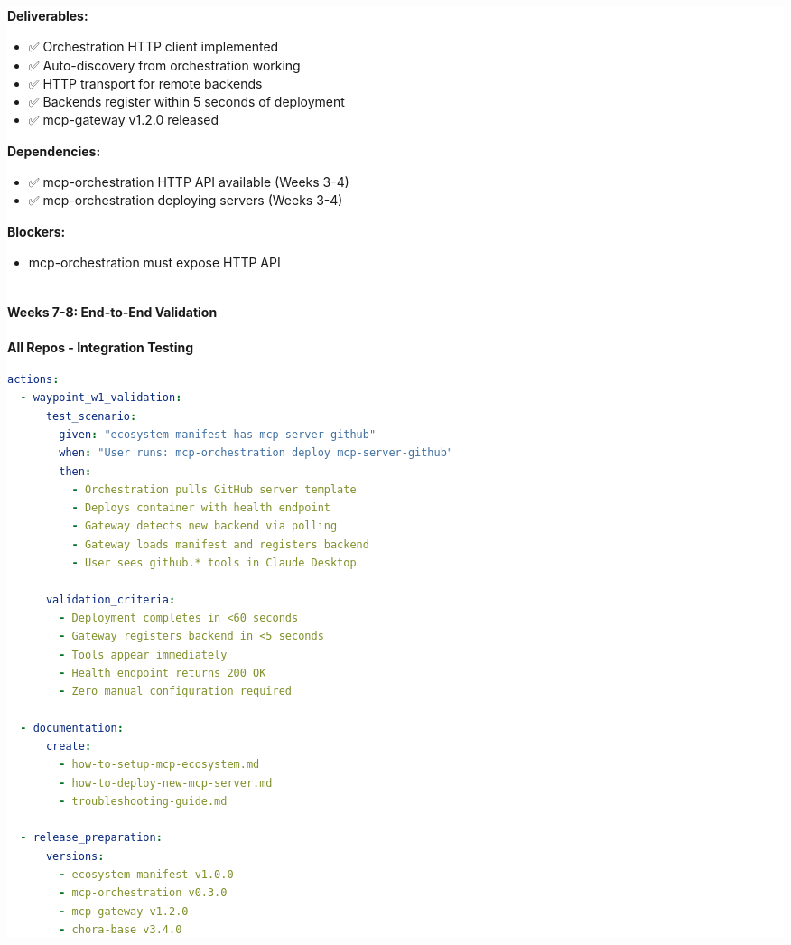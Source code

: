 
**Deliverables:**
- ✅ Orchestration HTTP client implemented
- ✅ Auto-discovery from orchestration working
- ✅ HTTP transport for remote backends
- ✅ Backends register within 5 seconds of deployment
- ✅ mcp-gateway v1.2.0 released

**Dependencies:**
- ✅ mcp-orchestration HTTP API available (Weeks 3-4)
- ✅ mcp-orchestration deploying servers (Weeks 3-4)

**Blockers:**
- mcp-orchestration must expose HTTP API

---

#### Weeks 7-8: End-to-End Validation

**All Repos - Integration Testing**

```yaml
actions:
  - waypoint_w1_validation:
      test_scenario:
        given: "ecosystem-manifest has mcp-server-github"
        when: "User runs: mcp-orchestration deploy mcp-server-github"
        then:
          - Orchestration pulls GitHub server template
          - Deploys container with health endpoint
          - Gateway detects new backend via polling
          - Gateway loads manifest and registers backend
          - User sees github.* tools in Claude Desktop
          
      validation_criteria:
        - Deployment completes in <60 seconds
        - Gateway registers backend in <5 seconds
        - Tools appear immediately
        - Health endpoint returns 200 OK
        - Zero manual configuration required
        
  - documentation:
      create:
        - how-to-setup-mcp-ecosystem.md
        - how-to-deploy-new-mcp-server.md
        - troubleshooting-guide.md
        
  - release_preparation:
      versions:
        - ecosystem-manifest v1.0.0
        - mcp-orchestration v0.3.0
        - mcp-gateway v1.2.0
        - chora-base v3.4.0
```
